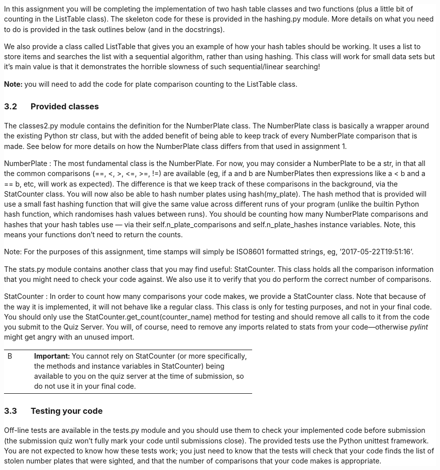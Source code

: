 In this assignment you will be completing the implementation of two hash table classes and two functions (plus a little bit of counting in the ListTable class). The skeleton code for these is provided in the hashing.py module. More details on what you need to do is provided in the task outlines below (and in the docstrings).

We also provide a class called ListTable that gives you an example of how your hash tables should be working. It uses a list to store items and searches the list with a sequential algorithm, rather than using hashing. This class will work for small data sets but it’s main value is that it demonstrates the horrible slowness of such sequential/linear searching!

<strong>Note: </strong>you will need to add the code for plate comparison counting to the ListTable class.

<h3>3.2&nbsp;&nbsp;&nbsp;&nbsp;&nbsp;&nbsp; Provided classes</h3>
The classes2.py module contains the definition for the NumberPlate class. The NumberPlate class is basically a wrapper around the existing Python str class, but with the added benefit of being able to keep track of every NumberPlate comparison that is made. See below for more details on how the NumberPlate class differs from that used in assignment 1.

NumberPlate : The most fundamental class is the NumberPlate. For now, you may consider a NumberPlate to be a str, in that all the common comparisons (==, &lt;, &gt;, &lt;=, &gt;=, !=) are available (eg, if a and b are NumberPlates then expressions like a &lt; b and a == b, etc, will work as expected). The difference is that we keep track of these comparisons in the background, via the StatCounter class. You will now also be able to hash number plates using hash(my_plate). The hash method that is provided will use a small fast hashing function that will give the same value across different runs of your program (unlike the builtin Python hash function, which randomises hash values between runs). You should be counting how many NumberPlate comparisons and hashes that your hash tables use — via their self.n_plate_comparisons and self.n_plate_hashes instance variables. Note, this means your functions don’t need to return the counts.

Note: For the purposes of this assignment, time stamps will simply be ISO8601 formatted strings, eg, ’2017-05-22T19:51:16’.

The stats.py module contains another class that you may find useful: StatCounter. This class holds all the comparison information that you might need to check your code against. We also use it to verify that you do perform the correct number of comparisons.

StatCounter : In order to count how many comparisons your code makes, we provide a StatCounter class. Note that because of the way it is implemented, it will not behave like a regular class. This class is only for testing purposes, and not in your final code. You should only use the StatCounter.get_count(counter_name) method for testing and should remove all calls to it from the code you submit to the Quiz Server. You will, of course, need to remove any imports related to stats from your code—otherwise <em>pylint </em>might get angry with an unused import.

<table width="466">
<tbody>
<tr>
<td width="39">B</td>
<td width="427"><strong>Important: </strong>You cannot rely on StatCounter (or more specifically, the methods and instance variables in StatCounter) being available to you on the quiz server at the time of submission, so do not use it in your final code.</td>
</tr>
</tbody>
</table>
<h3>3.3&nbsp;&nbsp;&nbsp;&nbsp;&nbsp;&nbsp; Testing your code</h3>
Off-line tests are available in the tests.py module and you should use them to check your implemented code before submission (the submission quiz won’t fully mark your code until submissions close). The provided tests use the Python unittest framework. You are not expected to know how these tests work; you just need to know that the tests will check that your code finds the list of stolen number plates that were sighted, and that the number of comparisons that your code makes is appropriate.
